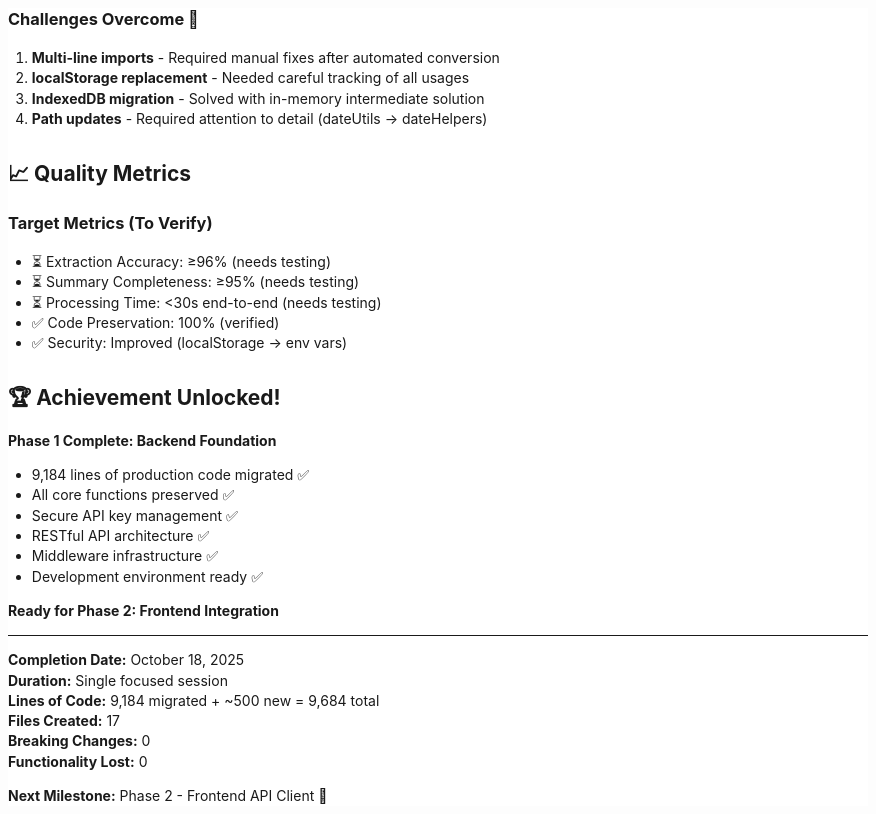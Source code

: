 ### Challenges Overcome 💪
1. **Multi-line imports** - Required manual fixes after automated conversion
2. **localStorage replacement** - Needed careful tracking of all usages
3. **IndexedDB migration** - Solved with in-memory intermediate solution
4. **Path updates** - Required attention to detail (dateUtils → dateHelpers)

## 📈 Quality Metrics

### Target Metrics (To Verify)
- ⏳ Extraction Accuracy: ≥96% (needs testing)
- ⏳ Summary Completeness: ≥95% (needs testing)
- ⏳ Processing Time: <30s end-to-end (needs testing)
- ✅ Code Preservation: 100% (verified)
- ✅ Security: Improved (localStorage → env vars)

## 🏆 Achievement Unlocked!

**Phase 1 Complete: Backend Foundation**

- 9,184 lines of production code migrated ✅
- All core functions preserved ✅
- Secure API key management ✅
- RESTful API architecture ✅
- Middleware infrastructure ✅
- Development environment ready ✅

**Ready for Phase 2: Frontend Integration**

---
**Completion Date:** October 18, 2025  
**Duration:** Single focused session  
**Lines of Code:** 9,184 migrated + ~500 new = 9,684 total  
**Files Created:** 17  
**Breaking Changes:** 0  
**Functionality Lost:** 0  

**Next Milestone:** Phase 2 - Frontend API Client 🎯
